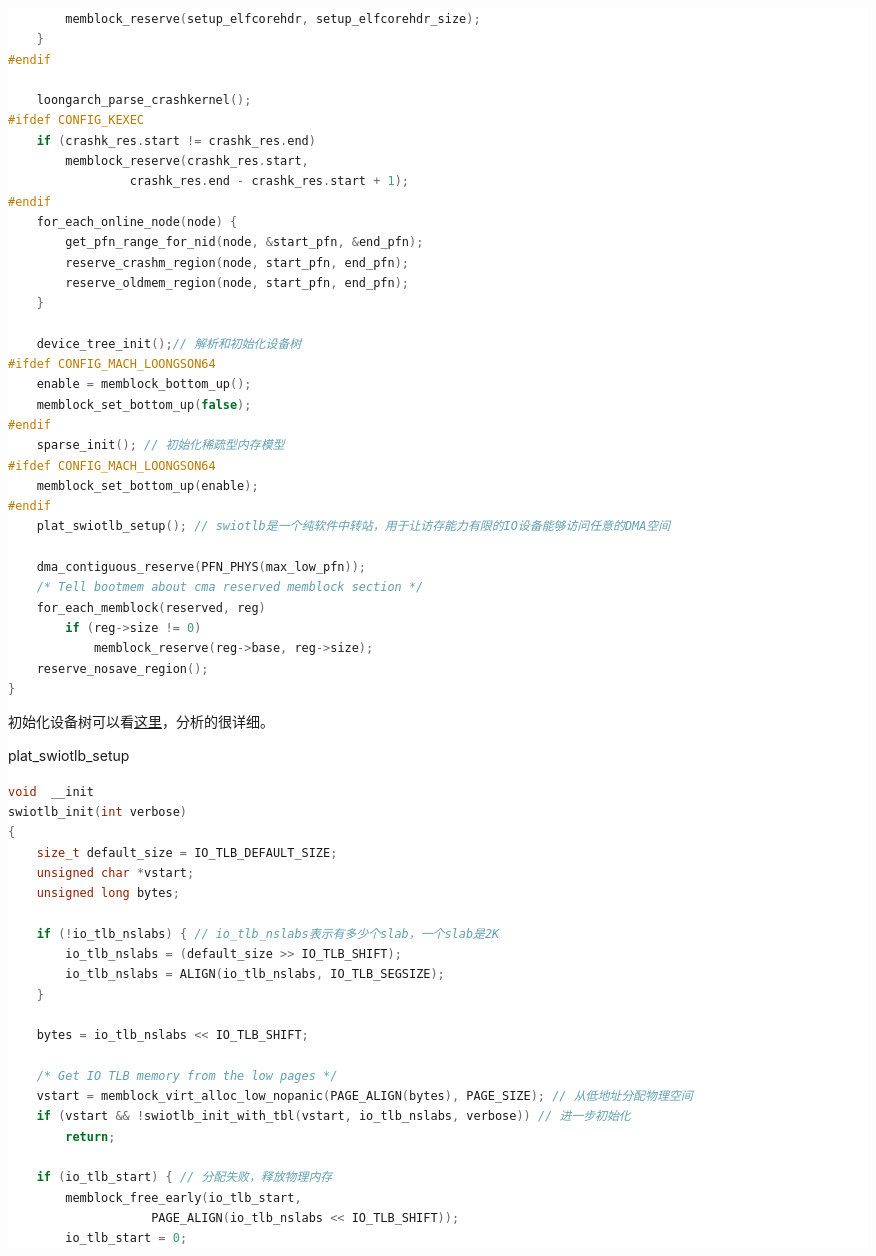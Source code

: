 ```c
		memblock_reserve(setup_elfcorehdr, setup_elfcorehdr_size);
	}
#endif

	loongarch_parse_crashkernel();
#ifdef CONFIG_KEXEC
	if (crashk_res.start != crashk_res.end)
		memblock_reserve(crashk_res.start,
				 crashk_res.end - crashk_res.start + 1);
#endif
	for_each_online_node(node) {
		get_pfn_range_for_nid(node, &start_pfn, &end_pfn);
		reserve_crashm_region(node, start_pfn, end_pfn);
		reserve_oldmem_region(node, start_pfn, end_pfn);
	}

	device_tree_init();// 解析和初始化设备树
#ifdef CONFIG_MACH_LOONGSON64
	enable = memblock_bottom_up();
	memblock_set_bottom_up(false);
#endif
	sparse_init(); // 初始化稀疏型内存模型
#ifdef CONFIG_MACH_LOONGSON64
	memblock_set_bottom_up(enable);
#endif
	plat_swiotlb_setup(); // swiotlb是一个纯软件中转站，用于让访存能力有限的IO设备能够访问任意的DMA空间

	dma_contiguous_reserve(PFN_PHYS(max_low_pfn));
	/* Tell bootmem about cma reserved memblock section */
	for_each_memblock(reserved, reg)
		if (reg->size != 0)
			memblock_reserve(reg->base, reg->size);
	reserve_nosave_region();
}
```

初始化设备树可以看[这里](http://sourcelink.top/2019/09/10/dts-unflatten_device_tree/)，分析的很详细。

plat_swiotlb_setup

```c
void  __init
swiotlb_init(int verbose)
{
	size_t default_size = IO_TLB_DEFAULT_SIZE;
	unsigned char *vstart;
	unsigned long bytes;

	if (!io_tlb_nslabs) { // io_tlb_nslabs表示有多少个slab，一个slab是2K
		io_tlb_nslabs = (default_size >> IO_TLB_SHIFT);
		io_tlb_nslabs = ALIGN(io_tlb_nslabs, IO_TLB_SEGSIZE);
	}

	bytes = io_tlb_nslabs << IO_TLB_SHIFT;

	/* Get IO TLB memory from the low pages */
	vstart = memblock_virt_alloc_low_nopanic(PAGE_ALIGN(bytes), PAGE_SIZE); // 从低地址分配物理空间
	if (vstart && !swiotlb_init_with_tbl(vstart, io_tlb_nslabs, verbose)) // 进一步初始化
		return;

	if (io_tlb_start) { // 分配失败，释放物理内存
		memblock_free_early(io_tlb_start,
				    PAGE_ALIGN(io_tlb_nslabs << IO_TLB_SHIFT));
		io_tlb_start = 0;
```